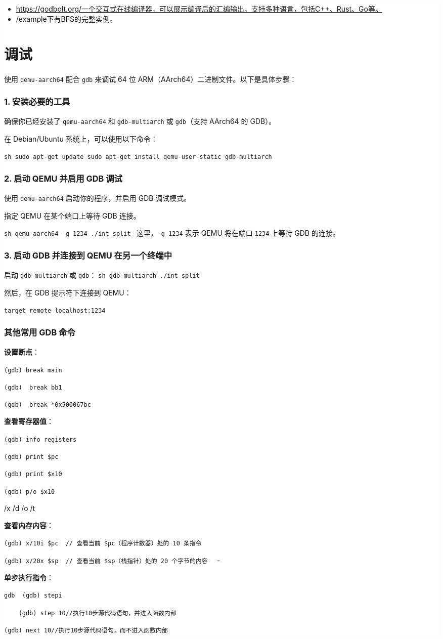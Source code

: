 - https://godbolt.org/一个交互式在线编译器，可以展示编译后的汇编输出，支持多种语言，包括C++、Rust、Go等。
- /example下有BFS的完整实例。

# 调试

使用 `qemu-aarch64` 配合 `gdb` 来调试 64 位 ARM（AArch64）二进制文件。以下是具体步骤：

### 1. 安装必要的工具 

确保你已经安装了 `qemu-aarch64` 和 `gdb-multiarch` 或 `gdb`（支持 AArch64 的 GDB）。

 在 Debian/Ubuntu 系统上，可以使用以下命令： 

```sh sudo apt-get update sudo apt-get install qemu-user-static gdb-multiarch ``` 

### 2. 启动 QEMU 并启用 GDB 调试 

使用 `qemu-aarch64` 启动你的程序，并启用 GDB 调试模式。

指定 QEMU 在某个端口上等待 GDB 连接。

 ```sh qemu-aarch64 -g 1234 ./int_split ``` 这里，`-g 1234` 表示 QEMU 将在端口 `1234` 上等待 GDB 的连接。 

### 3. 启动 GDB 并连接到 QEMU 在另一个终端中

启动 `gdb-multiarch` 或 `gdb`： ```sh gdb-multiarch ./int_split ``` 

然后，在 GDB 提示符下连接到 QEMU：

```bash
target remote localhost:1234
```

### 其他常用 GDB 命令 

**设置断点**：

 ```(gdb) break main ``` 

 ```(gdb)  break bb1 ``` 

  ```(gdb)  break *0x500067bc ```  

**查看寄存器值**：  

 ```(gdb) info registers  ```    

```(gdb) print $pc  ``` 

 ```(gdb) print $x10  ``` 

 ```(gdb) p/o $x10  ``` 

/x /d /o /t

**查看内存内容**：  

 ```(gdb) x/10i $pc  // 查看当前 $pc（程序计数器）处的 10 条指令  ```

 ```(gdb) x/20x $sp  // 查看当前 $sp（栈指针）处的 20 个字节的内容  ``` - 

**单步执行指令**：   

```gdb  (gdb) stepi  ``` 

```    (gdb) step 10//执行10步源代码语句，并进入函数内部```

 ```(gdb) next 10//执行10步源代码语句，而不进入函数内部```
 ```